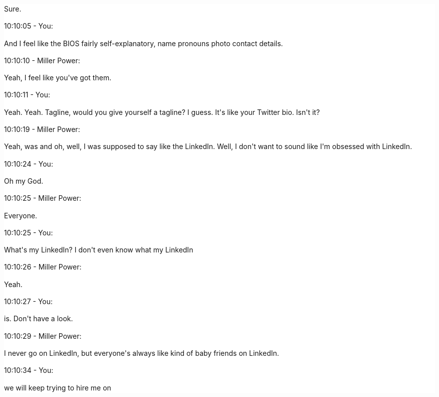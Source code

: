 Sure.

  

10:10:05 - You:

And I feel like the BIOS fairly self-explanatory, name pronouns photo contact details.

  

10:10:10 - Miller Power:

Yeah, I feel like you've got them.

  

10:10:11 - You:

Yeah. Yeah. Tagline, would you give yourself a tagline? I guess. It's like your Twitter bio. Isn't it?

  

10:10:19 - Miller Power:

Yeah, was and oh, well, I was supposed to say like the LinkedIn. Well, I don't want to sound like I'm obsessed with LinkedIn.

  

10:10:24 - You:

Oh my God.

  

10:10:25 - Miller Power:

Everyone.

  

10:10:25 - You:

What's my LinkedIn? I don't even know what my LinkedIn

  

10:10:26 - Miller Power:

Yeah.

  

10:10:27 - You:

is. Don't have a look.

  

10:10:29 - Miller Power:

I never go on LinkedIn, but everyone's always like kind of baby friends on LinkedIn.

  

10:10:34 - You:

we will keep trying to hire me on

  
